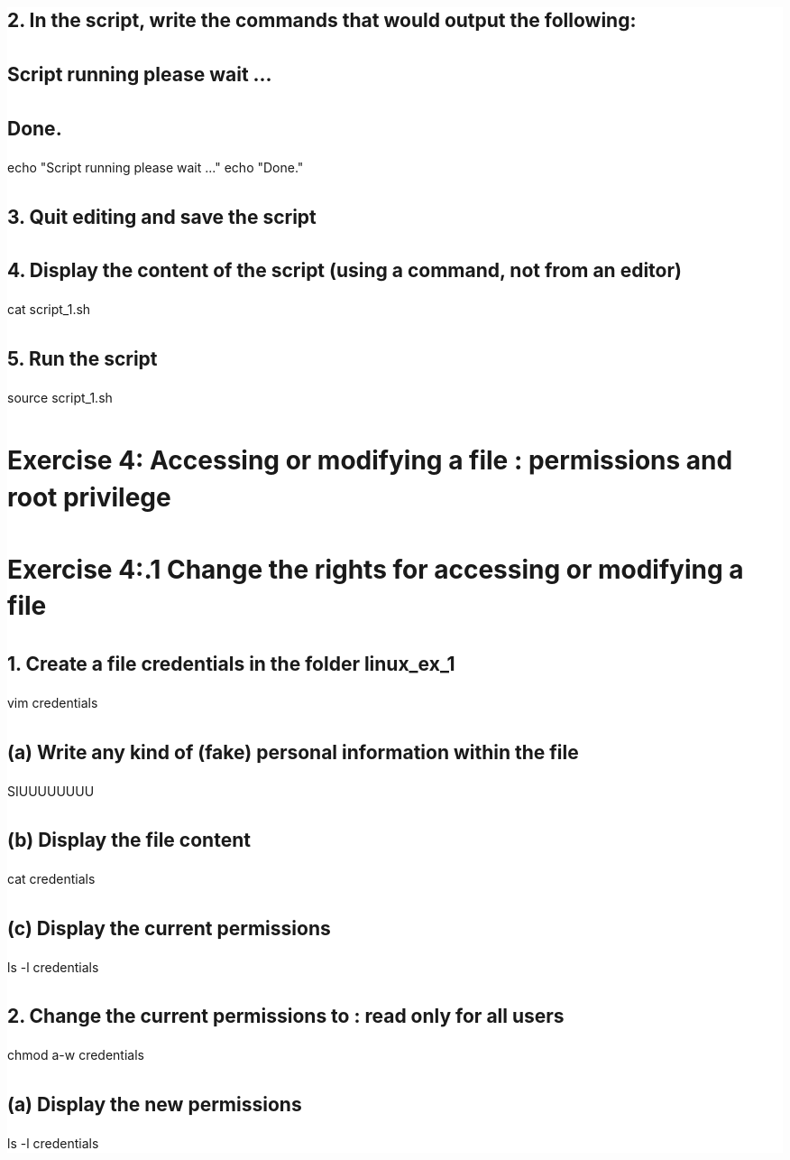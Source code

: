 ## 2. In the script, write the commands that would output the following:
## Script running please wait ...
## Done.
echo "Script running please wait ..." 
echo "Done."

## 3. Quit editing and save the script

## 4. Display the content of the script (using a command, not from an editor)
cat script_1.sh

## 5. Run the script
source script_1.sh

# Exercise 4: Accessing or modifying a file : permissions and root privilege

# Exercise 4:.1 Change the rights for accessing or modifying a file

## 1. Create a file credentials in the folder linux_ex_1
vim credentials

## (a) Write any kind of (fake) personal information within the file
SIUUUUUUUU

## (b) Display the file content
cat credentials

## (c) Display the current permissions
ls -l credentials

## 2. Change the current permissions to : read only for all users
chmod a-w credentials

## (a) Display the new permissions
ls -l credentials
